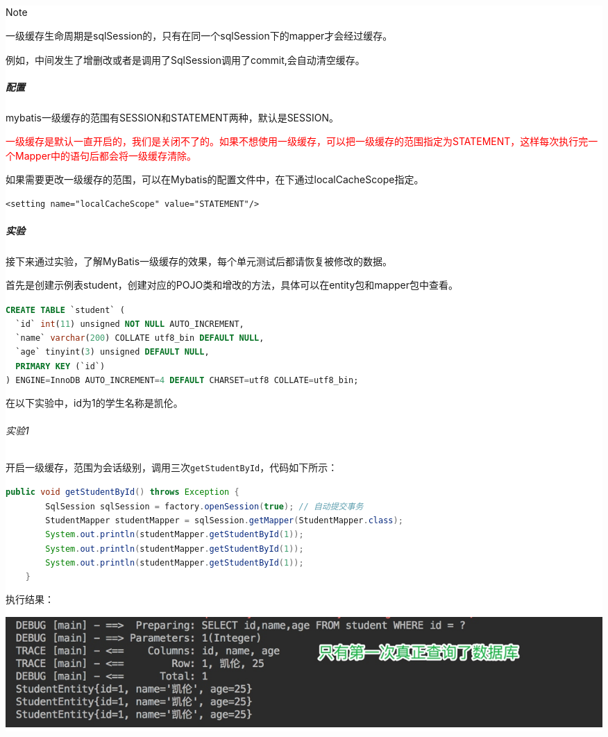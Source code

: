 > [!note]
>
> 一级缓存生命周期是sqlSession的，只有在同一个sqlSession下的mapper才会经过缓存。
>
> 例如，中间发生了增删改或者是调用了SqlSession调用了commit,会自动清空缓存。

##### 配置

mybatis一级缓存的范围有SESSION和STATEMENT两种，默认是SESSION。

<font color=red>一级缓存是默认一直开启的，我们是关闭不了的。如果不想使用一级缓存，可以把一级缓存的范围指定为STATEMENT，这样每次执行完一个Mapper中的语句后都会将一级缓存清除。</font>

如果需要更改一级缓存的范围，可以在Mybatis的配置文件中，在下通过localCacheScope指定。

```
<setting name="localCacheScope" value="STATEMENT"/>
```

#####  实验

接下来通过实验，了解MyBatis一级缓存的效果，每个单元测试后都请恢复被修改的数据。

首先是创建示例表student，创建对应的POJO类和增改的方法，具体可以在entity包和mapper包中查看。

```sql
CREATE TABLE `student` (
  `id` int(11) unsigned NOT NULL AUTO_INCREMENT,
  `name` varchar(200) COLLATE utf8_bin DEFAULT NULL,
  `age` tinyint(3) unsigned DEFAULT NULL,
  PRIMARY KEY (`id`)
) ENGINE=InnoDB AUTO_INCREMENT=4 DEFAULT CHARSET=utf8 COLLATE=utf8_bin;
```

在以下实验中，id为1的学生名称是凯伦。

###### 实验1

开启一级缓存，范围为会话级别，调用三次`getStudentById`，代码如下所示：

```java
public void getStudentById() throws Exception {
        SqlSession sqlSession = factory.openSession(true); // 自动提交事务
        StudentMapper studentMapper = sqlSession.getMapper(StudentMapper.class);
        System.out.println(studentMapper.getStudentById(1));
        System.out.println(studentMapper.getStudentById(1));
        System.out.println(studentMapper.getStudentById(1));
    }
```

执行结果：

![img](Mybatis%E5%9F%BA%E7%A1%80.assets/9e996384.jpg)
